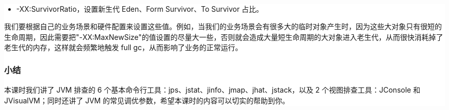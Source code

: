 * -XX:SurvivorRatio，设置新生代 Eden、Form Survivor、To Survivor 占比。

我们要根据自己的业务场景和硬件配置来设置这些值。例如，当我们的业务场景会有很多大的临时对象产生时，因为这些大对象只有很短的生命周期，因此需要把"-XX:MaxNewSize"的值设置的尽量大一些，否则就会造成大量短生命周期的大对象进入老生代，从而很快消耗掉了老生代的内存，这样就会频繁地触发 full gc，从而影响了业务的正常运行。

### 小结

本课时我们讲了 JVM 排查的 6 个基本命令行工具：jps、jstat、jinfo、jmap、jhat、jstack，以及 2 个视图排查工具：JConsole 和 JVisualVM；同时还讲了 JVM 的常见调优参数，希望本课时的内容可以切实的帮助到你。
